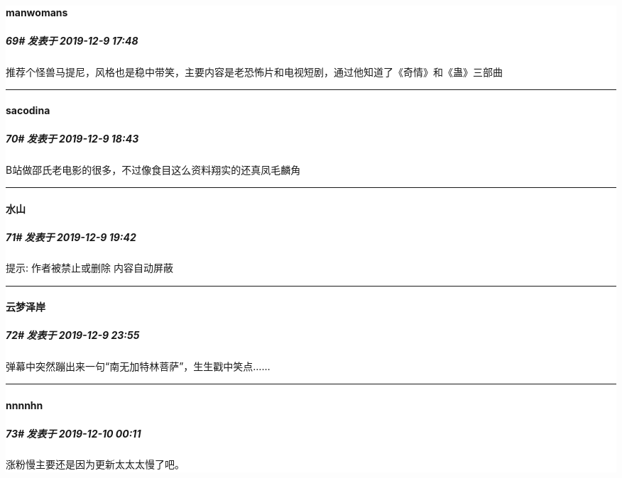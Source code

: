 ####  manwomans  
##### 69#       发表于 2019-12-9 17:48




推荐个怪兽马提尼，风格也是稳中带笑，主要内容是老恐怖片和电视短剧，通过他知道了《奇情》和《蛊》三部曲







*****

####  sacodina  
##### 70#       发表于 2019-12-9 18:43




B站做邵氏老电影的很多，不过像食目这么资料翔实的还真凤毛麟角







*****

####  水山  
##### 71#       发表于 2019-12-9 19:42

提示: 作者被禁止或删除 内容自动屏蔽



*****

####  云梦泽岸  
##### 72#       发表于 2019-12-9 23:55




弹幕中突然蹦出来一句“南无加特林菩萨”，生生戳中笑点……







*****

####  nnnnhn  
##### 73#       发表于 2019-12-10 00:11




涨粉慢主要还是因为更新太太太慢了吧。




